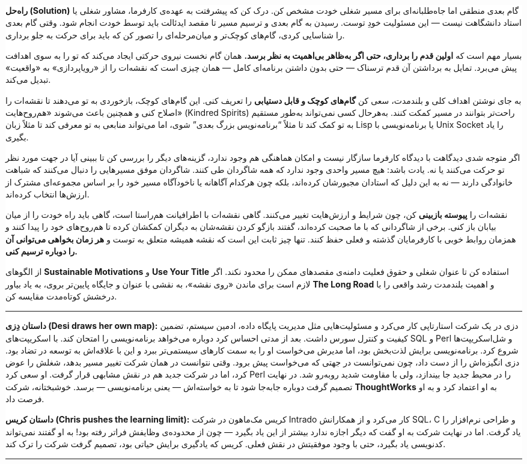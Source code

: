 **راه‌حل (Solution)**
گام بعدی منطقی اما جاه‌طلبانه‌ای برای مسیر شغلی خودت مشخص کن.
درک کن که پیشرفتت به عهده‌ی کارفرما، مشاور شغلی یا استاد دانشگاهت نیست — این مسئولیت خودِ توست. رسیدن به گام بعدی و ترسیم مسیر تا مقصد ایدئالت باید توسط خودت انجام شود.
وقتی گام بعدی را شناسایی کردی، گام‌های کوچک‌تر و میان‌مرحله‌ای را تصور کن که باید برای حرکت به جلو برداری.

بسیار مهم است که **اولین قدم را برداری، حتی اگر به‌ظاهر بی‌اهمیت به نظر برسد.**
همان گام نخست نیروی حرکتی ایجاد می‌کند که تو را به سوی اهدافت پیش می‌برد.
تمایل به برداشتن آن قدم ترسناک — حتی بدون داشتن برنامه‌ای کامل — همان چیزی است که نقشه‌ات را از «رویاپردازی» به «واقعیت» تبدیل می‌کند.

به جای نوشتن اهداف کلی و بلندمدت، سعی کن **گام‌های کوچک و قابل دستیابی** را تعریف کنی.
این گام‌های کوچک، بازخوردی به تو می‌دهند تا نقشه‌ات را اصلاح کنی و همچنین باعث می‌شوند «هم‌روح‌هایت» (Kindred Spirits) راحت‌تر بتوانند در مسیر کمکت کنند.
به‌هرحال کسی نمی‌تواند به‌طور مستقیم به تو کمک کند تا مثلاً “برنامه‌نویس بزرگ بعدی” شوی، اما می‌تواند منابعی به تو معرفی کند تا مثلاً زبان Lisp یا برنامه‌نویسی با Unix Socket را یاد بگیری.

اگر متوجه شدی دیدگاهت با دیدگاه کارفرما سازگار نیست و امکان هماهنگی هم وجود ندارد، گزینه‌های دیگر را بررسی کن تا ببینی آیا در جهت مورد نظر تو حرکت می‌کنند یا نه.
یادت باشد: هیچ مسیر واحدی وجود ندارد که همه شاگردان طی کنند.
شاگردان موفق مسیرهایی را دنبال می‌کنند که شباهت خانوادگی دارند — نه به این دلیل که استادان مجبورشان کرده‌اند، بلکه چون هرکدام آگاهانه یا ناخودآگاه مسیر خود را بر اساس مجموعه‌ای مشترک از ارزش‌ها انتخاب کرده‌اند.

نقشه‌ات را **پیوسته بازبینی** کن، چون شرایط و ارزش‌هایت تغییر می‌کنند.
گاهی نقشه‌ات با اطرافیانت هم‌راستا است، گاهی باید راه خودت را از میان بیابان باز کنی.
برخی از شاگردانی که با ما صحبت کرده‌اند، گفتند بازگو کردن نقشه‌شان به دیگران کمکشان کرده تا هم‌روح‌های خود را پیدا کنند و همزمان روابط خوبی با کارفرمایان گذشته و فعلی حفظ کنند.
تنها چیز ثابت این است که نقشه همیشه متعلق به توست و **هر زمان بخواهی می‌توانی آن را دوباره ترسیم کنی.**

از الگوهای **Sustainable Motivations** و **Use Your Title** استفاده کن تا عنوان شغلی و حقوق فعلیت دامنه‌ی مقصدهای ممکن را محدود نکند.
اگر لازم است برای ماندن «روی نقشه»، به نقشی با عنوان و جایگاه پایین‌تر بروی، به یاد بیاور **The Long Road** و اهمیت بلندمدت رشد واقعی را با درخشش کوتاه‌مدت مقایسه کن.

---

**داستان دِزی (Desi draws her own map):**
دزی در یک شرکت استارتاپی کار می‌کرد و مسئولیت‌هایی مثل مدیریت پایگاه داده، ادمین سیستم، تضمین کیفیت و کنترل سورس داشت.
بعد از مدتی احساس کرد دوباره می‌خواهد برنامه‌نویسی را امتحان کند. با اسکریپت‌های SQL و Perl و شل‌اسکریپت‌ها شروع کرد.
برنامه‌نویسی برایش لذت‌بخش بود، اما مدیرش می‌خواست او را به سمت کارهای سیستمی‌تر ببرد و این با علاقه‌اش به توسعه در تضاد بود.
دزی انگیزه‌اش را از دست داد، چون نمی‌توانست در جهتی که می‌خواست پیش برود.
وقتی نتوانست در همان شرکت تغییر مسیر بدهد، شغلش را عوض کرد، اما در شرکت جدید هم در نقش مشابهی قرار گرفت.
او سعی کرد Perl را در محیط جدید جا بیندازد، ولی با مقاومت شدید روبه‌رو شد.
در نهایت تصمیم گرفت دوباره جابه‌جا شود تا به خواسته‌اش — یعنی برنامه‌نویسی — برسد.
خوشبختانه، شرکت **ThoughtWorks** به او اعتماد کرد و به او فرصت داد.

**داستان کریس (Chris pushes the learning limit):**
کریس مک‌ماهون در شرکت Intrado کار می‌کرد و از همکارانش SQL، C و طراحی نرم‌افزار را یاد گرفت.
اما در نهایت شرکت به او گفت که دیگر اجازه ندارد بیشتر از این یاد بگیرد — چون از محدوده‌ی وظایفش فراتر رفته بود!
به او گفتند نمی‌تواند کدنویسی یاد بگیرد، حتی با وجود موفقیتش در نقش فعلی.
کریس که یادگیری برایش حیاتی بود، تصمیم گرفت شرکت را ترک کند.

---
